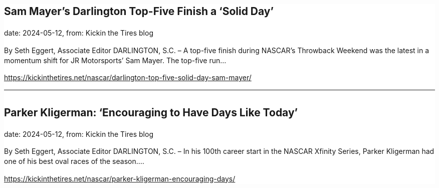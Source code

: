 
## Sam Mayer’s Darlington Top-Five Finish a ‘Solid Day’

date: 2024-05-12, from: Kickin the Tires blog

By Seth Eggert, Associate Editor DARLINGTON, S.C. – A top-five finish during NASCAR’s Throwback Weekend was the latest in a momentum shift for JR Motorsports’ Sam Mayer. The top-five run&#8230;  

<https://kickinthetires.net/nascar/darlington-top-five-solid-day-sam-mayer/>

---

## Parker Kligerman: ‘Encouraging to Have Days Like Today’

date: 2024-05-12, from: Kickin the Tires blog

By Seth Eggert, Associate Editor DARLINGTON, S.C. – In his 100th career start in the NASCAR Xfinity Series, Parker Kligerman had one of his best oval races of the season.&#8230;  

<https://kickinthetires.net/nascar/parker-kligerman-encouraging-days/>

